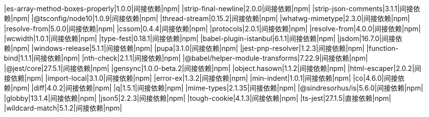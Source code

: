 |es-array-method-boxes-properly|1.0.0|间接依赖|npm|
|strip-final-newline|2.0.0|间接依赖|npm|
|strip-json-comments|3.1.1|间接依赖|npm|
|@tsconfig/node10|1.0.9|间接依赖|npm|
|thread-stream|0.15.2|间接依赖|npm|
|whatwg-mimetype|2.3.0|间接依赖|npm|
|resolve-from|5.0.0|间接依赖|npm|
|cssom|0.4.4|间接依赖|npm|
|protocols|2.0.1|间接依赖|npm|
|resolve-from|4.0.0|间接依赖|npm|
|wcwidth|1.0.1|间接依赖|npm|
|type-fest|0.18.1|间接依赖|npm|
|babel-plugin-istanbul|6.1.1|间接依赖|npm|
|jsdom|16.7.0|间接依赖|npm|
|windows-release|5.1.1|间接依赖|npm|
|pupa|3.1.0|间接依赖|npm|
|jest-pnp-resolver|1.2.3|间接依赖|npm|
|function-bind|1.1.1|间接依赖|npm|
|nth-check|2.1.1|间接依赖|npm|
|@babel/helper-module-transforms|7.22.9|间接依赖|npm|
|@jest/core|27.5.1|间接依赖|npm|
|gensync|1.0.0-beta.2|间接依赖|npm|
|object.hasown|1.1.2|间接依赖|npm|
|html-escaper|2.0.2|间接依赖|npm|
|import-local|3.1.0|间接依赖|npm|
|error-ex|1.3.2|间接依赖|npm|
|min-indent|1.0.1|间接依赖|npm|
|co|4.6.0|间接依赖|npm|
|diff|4.0.2|间接依赖|npm|
|q|1.5.1|间接依赖|npm|
|mime-types|2.1.35|间接依赖|npm|
|@sindresorhus/is|5.6.0|间接依赖|npm|
|globby|13.1.4|间接依赖|npm|
|json5|2.2.3|间接依赖|npm|
|tough-cookie|4.1.3|间接依赖|npm|
|ts-jest|27.1.5|直接依赖|npm|
|wildcard-match|5.1.2|间接依赖|npm|